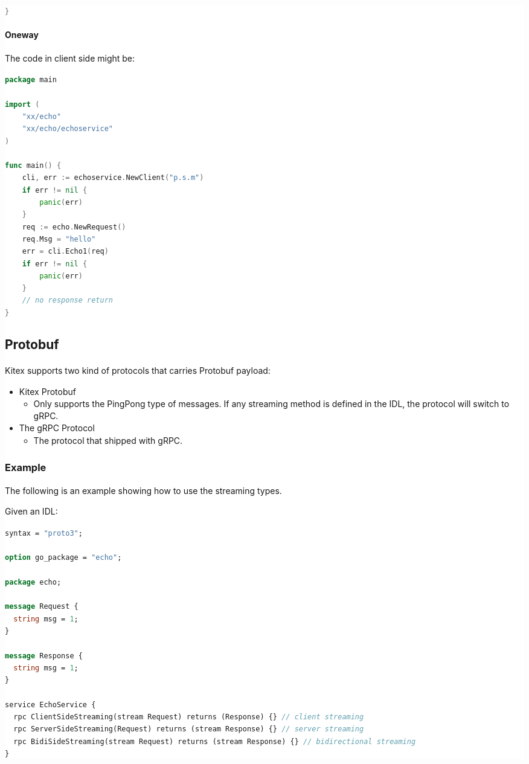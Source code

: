 ```go
}
```

#### Oneway

The code in client side might be:

```go
package main

import (
    "xx/echo"
    "xx/echo/echoservice"
)

func main() {
    cli, err := echoservice.NewClient("p.s.m")
    if err != nil {
        panic(err)
    }
    req := echo.NewRequest()
    req.Msg = "hello"
    err = cli.Echo1(req)
    if err != nil {
        panic(err)
    }
    // no response return
}
```

## Protobuf

Kitex supports two kind of protocols that carries Protobuf payload:

- Kitex Protobuf
    - Only supports the PingPong type of messages. If any streaming method is defined in the IDL, the protocol will switch to gRPC.
- The gRPC Protocol
    - The protocol that shipped with gRPC.

### Example

The following is an example showing how to use the streaming types.

Given an IDL:

```protobuf
syntax = "proto3";

option go_package = "echo";

package echo;

message Request {
  string msg = 1;
}

message Response {
  string msg = 1;
}

service EchoService {
  rpc ClientSideStreaming(stream Request) returns (Response) {} // client streaming
  rpc ServerSideStreaming(Request) returns (stream Response) {} // server streaming
  rpc BidiSideStreaming(stream Request) returns (stream Response) {} // bidirectional streaming 
}
```